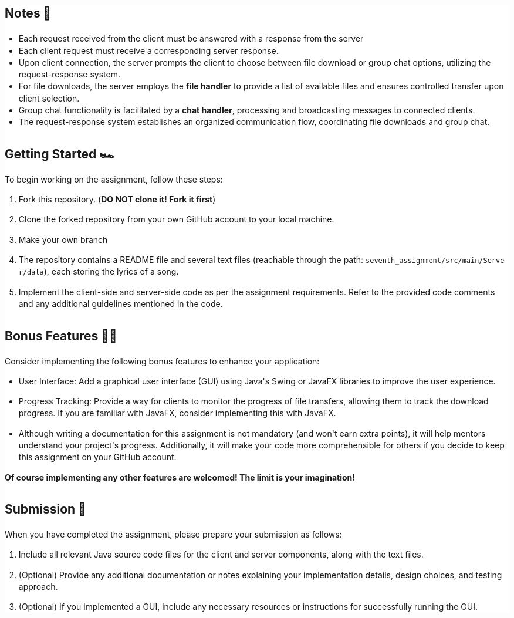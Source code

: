 ## Notes 📝
- Each request received from the client must be answered with a response from the server
- Each client request must receive a corresponding server response.
- Upon client connection, the server prompts the client to choose between file download or group chat options, utilizing the request-response system.
- For file downloads, the server employs the **file handler** to provide a list of available files and ensures controlled transfer upon client selection.
- Group chat functionality is facilitated by a **chat handler**, processing and broadcasting messages to connected clients.
- The request-response system establishes an organized communication flow, coordinating file downloads and group chat.


## Getting Started 🏎️
To begin working on the assignment, follow these steps:

1. Fork this repository. (**DO NOT clone it! Fork it first**)

2. Clone the forked repository from your own GitHub account to your local machine.

3. Make your own branch

4. The repository contains a README file and several text files (reachable through the path: `seventh_assignment/src/main/Server/data`), each storing the lyrics of a song.

5. Implement the client-side and server-side code as per the assignment requirements. Refer to the provided code comments and any additional guidelines mentioned in the code.

## Bonus Features 🎉🎁
Consider implementing the following bonus features to enhance your application:

- User Interface: Add a graphical user interface (GUI) using Java's Swing or JavaFX libraries to improve the user experience.

- Progress Tracking: Provide a way for clients to monitor the progress of file transfers, allowing them to track the download progress. If you are familiar with JavaFX, consider implementing this with JavaFX.

- Although writing a documentation for this assignment is not mandatory (and won't earn extra points), it will help mentors understand your project's progress. Additionally, it will make your code more comprehensible for others if you decide to keep this assignment on your GitHub account.

**Of course implementing any other features are welcomed! The limit is your imagination!**

## Submission 🚀
When you have completed the assignment, please prepare your submission as follows:

1. Include all relevant Java source code files for the client and server components, along with the text files.

2. (Optional) Provide any additional documentation or notes explaining your implementation details, design choices, and testing approach.

3. (Optional) If you implemented a GUI, include any necessary resources or instructions for successfully running the GUI.
